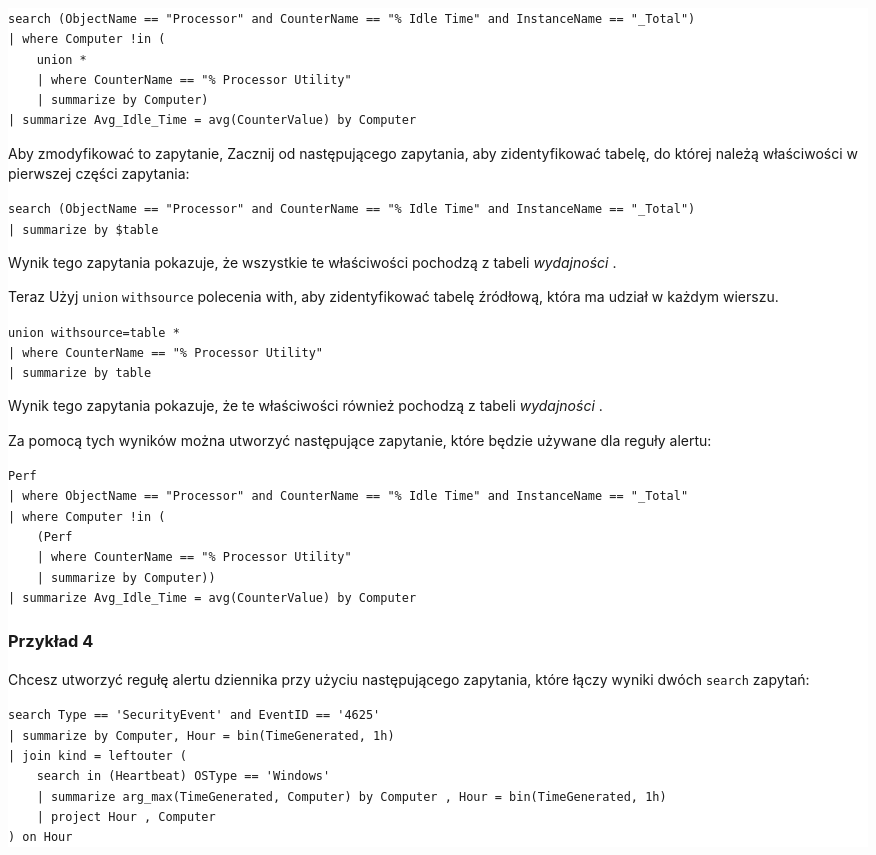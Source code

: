 ``` Kusto
search (ObjectName == "Processor" and CounterName == "% Idle Time" and InstanceName == "_Total")
| where Computer !in (
    union *
    | where CounterName == "% Processor Utility"
    | summarize by Computer)
| summarize Avg_Idle_Time = avg(CounterValue) by Computer
```

Aby zmodyfikować to zapytanie, Zacznij od następującego zapytania, aby zidentyfikować tabelę, do której należą właściwości w pierwszej części zapytania: 

``` Kusto
search (ObjectName == "Processor" and CounterName == "% Idle Time" and InstanceName == "_Total")
| summarize by $table
```

Wynik tego zapytania pokazuje, że wszystkie te właściwości pochodzą z tabeli _wydajności_ .

Teraz Użyj `union` `withsource` polecenia with, aby zidentyfikować tabelę źródłową, która ma udział w każdym wierszu.

``` Kusto
union withsource=table *
| where CounterName == "% Processor Utility"
| summarize by table
```

Wynik tego zapytania pokazuje, że te właściwości również pochodzą z tabeli _wydajności_ .

Za pomocą tych wyników można utworzyć następujące zapytanie, które będzie używane dla reguły alertu: 

``` Kusto
Perf
| where ObjectName == "Processor" and CounterName == "% Idle Time" and InstanceName == "_Total"
| where Computer !in (
    (Perf
    | where CounterName == "% Processor Utility"
    | summarize by Computer))
| summarize Avg_Idle_Time = avg(CounterValue) by Computer
``` 

### <a name="example-4"></a>Przykład 4
Chcesz utworzyć regułę alertu dziennika przy użyciu następującego zapytania, które łączy wyniki dwóch `search` zapytań:

```Kusto
search Type == 'SecurityEvent' and EventID == '4625'
| summarize by Computer, Hour = bin(TimeGenerated, 1h)
| join kind = leftouter (
    search in (Heartbeat) OSType == 'Windows'
    | summarize arg_max(TimeGenerated, Computer) by Computer , Hour = bin(TimeGenerated, 1h)
    | project Hour , Computer
) on Hour
```
